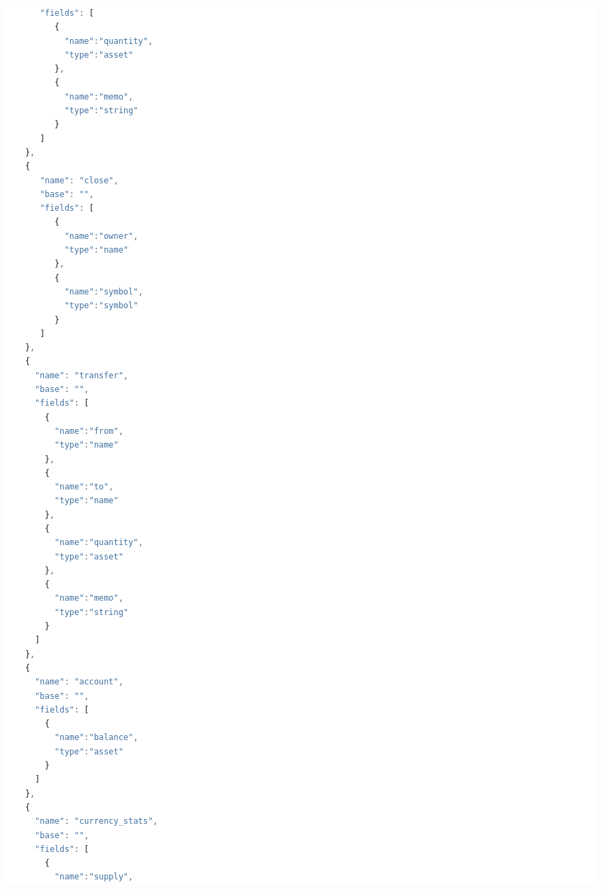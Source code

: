 ```jsx
       "fields": [
          {
            "name":"quantity",
            "type":"asset"
          },
          {
            "name":"memo",
            "type":"string"
          }
       ]
    },
    {
       "name": "close",
       "base": "",
       "fields": [
          {
            "name":"owner",
            "type":"name"
          },
          {
            "name":"symbol",
            "type":"symbol"
          }
       ]
    },
    {
      "name": "transfer",
      "base": "",
      "fields": [
        {
          "name":"from",
          "type":"name"
        },
        {
          "name":"to",
          "type":"name"
        },
        {
          "name":"quantity",
          "type":"asset"
        },
        {
          "name":"memo",
          "type":"string"
        }
      ]
    },
    {
      "name": "account",
      "base": "",
      "fields": [
        {
          "name":"balance",
          "type":"asset"
        }
      ]
    },
    {
      "name": "currency_stats",
      "base": "",
      "fields": [
        {
          "name":"supply",
```